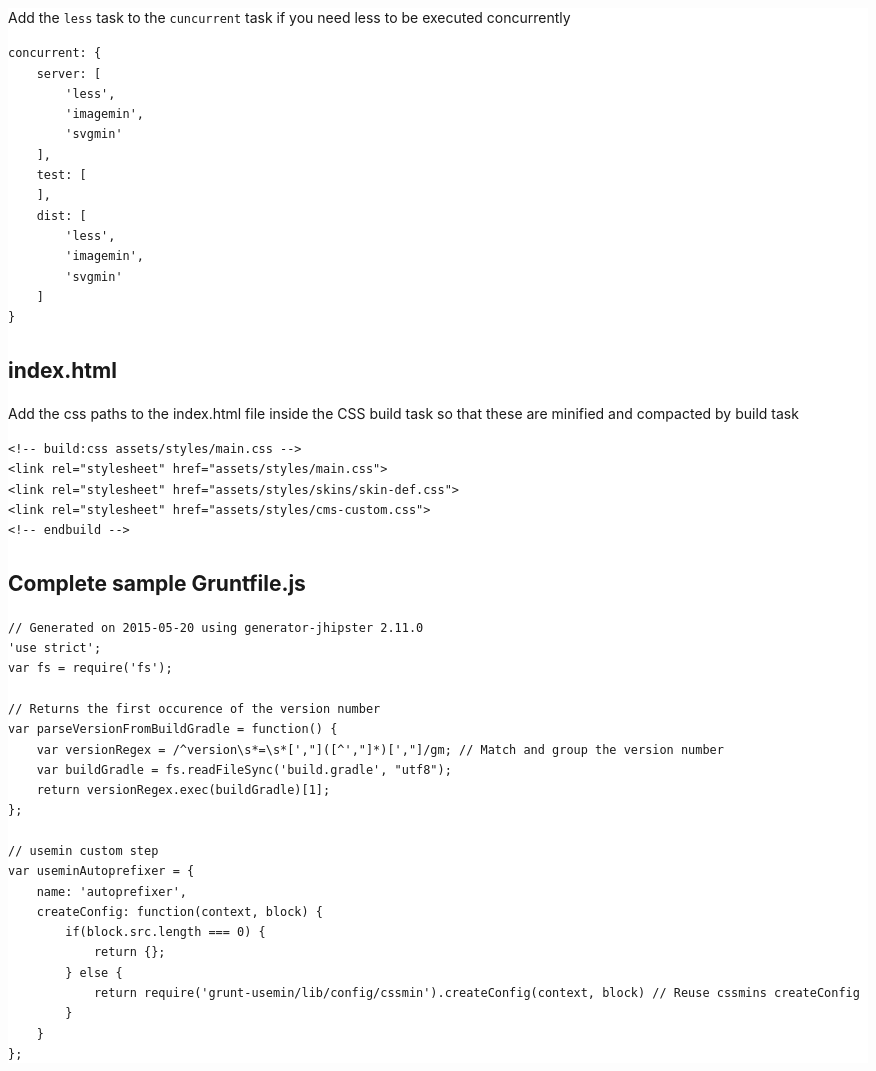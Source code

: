Add the `less` task to the `cuncurrent` task if you need less to be executed concurrently

    concurrent: {
        server: [
            'less',
            'imagemin',
            'svgmin'
        ],
        test: [
        ],
        dist: [
            'less',
            'imagemin',
            'svgmin'
        ]
    }

## index.html

Add the css paths to the index.html file inside the CSS build task so that these are minified and compacted by build task

    <!-- build:css assets/styles/main.css -->
    <link rel="stylesheet" href="assets/styles/main.css">
    <link rel="stylesheet" href="assets/styles/skins/skin-def.css">
    <link rel="stylesheet" href="assets/styles/cms-custom.css">
    <!-- endbuild -->


## Complete sample Gruntfile.js

    // Generated on 2015-05-20 using generator-jhipster 2.11.0
    'use strict';
    var fs = require('fs');

    // Returns the first occurence of the version number
    var parseVersionFromBuildGradle = function() {
        var versionRegex = /^version\s*=\s*[',"]([^',"]*)[',"]/gm; // Match and group the version number
        var buildGradle = fs.readFileSync('build.gradle', "utf8");
        return versionRegex.exec(buildGradle)[1];
    };

    // usemin custom step
    var useminAutoprefixer = {
        name: 'autoprefixer',
        createConfig: function(context, block) {
            if(block.src.length === 0) {
                return {};
            } else {
                return require('grunt-usemin/lib/config/cssmin').createConfig(context, block) // Reuse cssmins createConfig
            }
        }
    };
